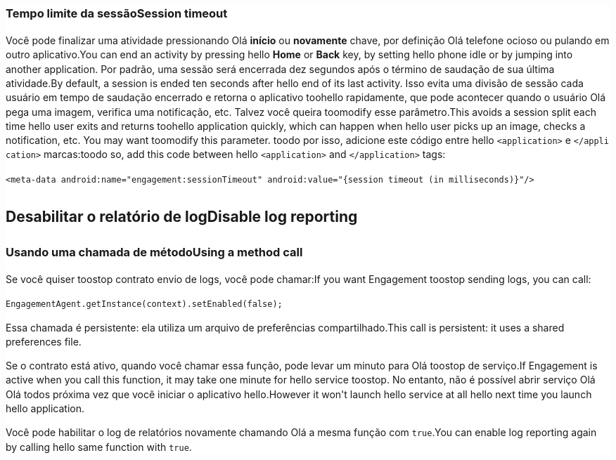 ### <a name="session-timeout"></a><span data-ttu-id="4e1d0-154">Tempo limite da sessão</span><span class="sxs-lookup"><span data-stu-id="4e1d0-154">Session timeout</span></span>
 <span data-ttu-id="4e1d0-155">Você pode finalizar uma atividade pressionando Olá **início** ou **novamente** chave, por definição Olá telefone ocioso ou pulando em outro aplicativo.</span><span class="sxs-lookup"><span data-stu-id="4e1d0-155">You can end an activity by pressing hello **Home** or **Back** key, by setting hello phone idle or by jumping into another application.</span></span> <span data-ttu-id="4e1d0-156">Por padrão, uma sessão será encerrada dez segundos após o término de saudação de sua última atividade.</span><span class="sxs-lookup"><span data-stu-id="4e1d0-156">By default, a session is ended ten seconds after hello end of its last activity.</span></span> <span data-ttu-id="4e1d0-157">Isso evita uma divisão de sessão cada usuário em tempo de saudação encerrado e retorna o aplicativo toohello rapidamente, que pode acontecer quando o usuário Olá pega uma imagem, verifica uma notificação, etc. Talvez você queira toomodify esse parâmetro.</span><span class="sxs-lookup"><span data-stu-id="4e1d0-157">This avoids a session split each time hello user exits and returns toohello application quickly, which can happen when hello user picks up an image, checks a notification, etc. You may want toomodify this parameter.</span></span> <span data-ttu-id="4e1d0-158">toodo por isso, adicione este código entre hello `<application>` e `</application>` marcas:</span><span class="sxs-lookup"><span data-stu-id="4e1d0-158">toodo so, add this code between hello `<application>` and `</application>` tags:</span></span>

    <meta-data android:name="engagement:sessionTimeout" android:value="{session timeout (in milliseconds)}"/>

## <a name="disable-log-reporting"></a><span data-ttu-id="4e1d0-159">Desabilitar o relatório de log</span><span class="sxs-lookup"><span data-stu-id="4e1d0-159">Disable log reporting</span></span>
### <a name="using-a-method-call"></a><span data-ttu-id="4e1d0-160">Usando uma chamada de método</span><span class="sxs-lookup"><span data-stu-id="4e1d0-160">Using a method call</span></span>
<span data-ttu-id="4e1d0-161">Se você quiser toostop contrato envio de logs, você pode chamar:</span><span class="sxs-lookup"><span data-stu-id="4e1d0-161">If you want Engagement toostop sending logs, you can call:</span></span>

    EngagementAgent.getInstance(context).setEnabled(false);

<span data-ttu-id="4e1d0-162">Essa chamada é persistente: ela utiliza um arquivo de preferências compartilhado.</span><span class="sxs-lookup"><span data-stu-id="4e1d0-162">This call is persistent: it uses a shared preferences file.</span></span>

<span data-ttu-id="4e1d0-163">Se o contrato está ativo, quando você chamar essa função, pode levar um minuto para Olá toostop de serviço.</span><span class="sxs-lookup"><span data-stu-id="4e1d0-163">If Engagement is active when you call this function, it may take one minute for hello service toostop.</span></span> <span data-ttu-id="4e1d0-164">No entanto, não é possível abrir serviço Olá Olá todos próxima vez que você iniciar o aplicativo hello.</span><span class="sxs-lookup"><span data-stu-id="4e1d0-164">However it won't launch hello service at all hello next time you launch hello application.</span></span>

<span data-ttu-id="4e1d0-165">Você pode habilitar o log de relatórios novamente chamando Olá a mesma função com `true`.</span><span class="sxs-lookup"><span data-stu-id="4e1d0-165">You can enable log reporting again by calling hello same function with `true`.</span></span>
